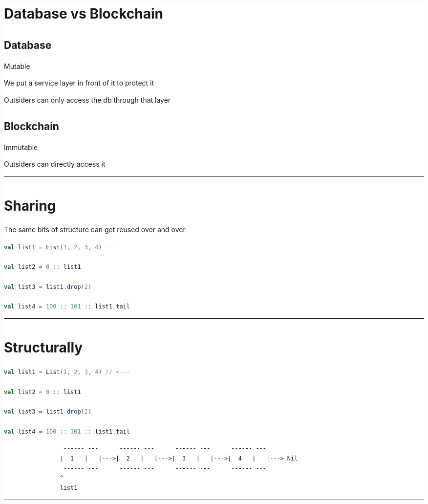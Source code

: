 
# Database vs Blockchain

## Database

Mutable

We put a service layer in front of it to protect it

Outsiders can only access the db through that layer

## Blockchain

Immutable

Outsiders can directly access it

---

# Sharing

The same bits of structure can get reused over and over

```scala
val list1 = List(1, 2, 3, 4)

val list2 = 0 :: list1

val list3 = list1.drop(2)

val list4 = 100 :: 101 :: list1.tail
```

---

# Structurally

```scala
val list1 = List(1, 2, 3, 4) // <---

val list2 = 0 :: list1

val list3 = list1.drop(2)

val list4 = 100 :: 101 :: list1.tail
```

```
                 ------ ---      ------ ---      ------ ---      ------ ---
                |  1   |   |--->|  2   |   |--->|  3   |   |--->|  4   |   |---> Nil
                 ------ ---      ------ ---      ------ ---      ------ ---
                ^
                list1
```

---